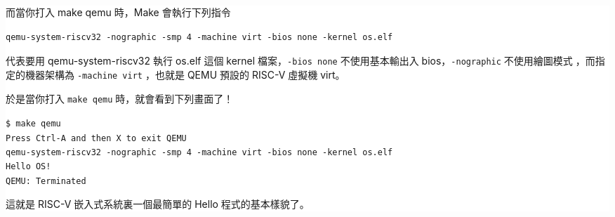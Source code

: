 而當你打入 make qemu 時，Make 會執行下列指令

```
qemu-system-riscv32 -nographic -smp 4 -machine virt -bios none -kernel os.elf
```

代表要用 qemu-system-riscv32 執行 os.elf 這個 kernel 檔案，`-bios none` 不使用基本輸出入 bios，`-nographic` 不使用繪圖模式 ，而指定的機器架構為 `-machine virt` ，也就是 QEMU 預設的 RISC-V 虛擬機 virt。

於是當你打入 `make qemu` 時，就會看到下列畫面了！

```
$ make qemu
Press Ctrl-A and then X to exit QEMU
qemu-system-riscv32 -nographic -smp 4 -machine virt -bios none -kernel os.elf
Hello OS!
QEMU: Terminated
```

這就是 RISC-V 嵌入式系統裏一個最簡單的 Hello 程式的基本樣貌了。
